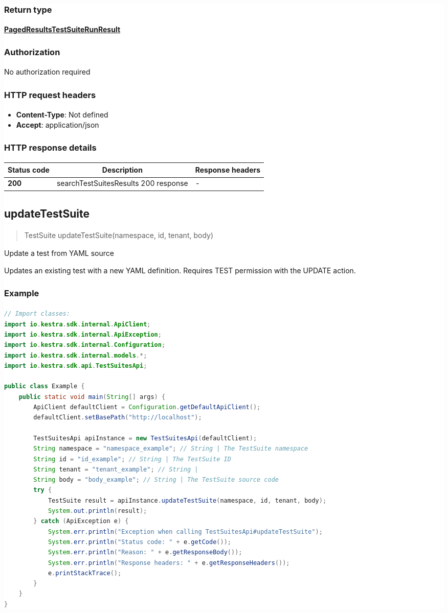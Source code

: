 ### Return type

[**PagedResultsTestSuiteRunResult**](PagedResultsTestSuiteRunResult.md)

### Authorization

No authorization required

### HTTP request headers

- **Content-Type**: Not defined
- **Accept**: application/json


### HTTP response details
| Status code | Description | Response headers |
|-------------|-------------|------------------|
| **200** | searchTestSuitesResults 200 response |  -  |


## updateTestSuite

> TestSuite updateTestSuite(namespace, id, tenant, body)

Update a test from YAML source

Updates an existing test with a new YAML definition. Requires TEST permission with the UPDATE action.

### Example

```java
// Import classes:
import io.kestra.sdk.internal.ApiClient;
import io.kestra.sdk.internal.ApiException;
import io.kestra.sdk.internal.Configuration;
import io.kestra.sdk.internal.models.*;
import io.kestra.sdk.api.TestSuitesApi;

public class Example {
    public static void main(String[] args) {
        ApiClient defaultClient = Configuration.getDefaultApiClient();
        defaultClient.setBasePath("http://localhost");

        TestSuitesApi apiInstance = new TestSuitesApi(defaultClient);
        String namespace = "namespace_example"; // String | The TestSuite namespace
        String id = "id_example"; // String | The TestSuite ID
        String tenant = "tenant_example"; // String | 
        String body = "body_example"; // String | The TestSuite source code
        try {
            TestSuite result = apiInstance.updateTestSuite(namespace, id, tenant, body);
            System.out.println(result);
        } catch (ApiException e) {
            System.err.println("Exception when calling TestSuitesApi#updateTestSuite");
            System.err.println("Status code: " + e.getCode());
            System.err.println("Reason: " + e.getResponseBody());
            System.err.println("Response headers: " + e.getResponseHeaders());
            e.printStackTrace();
        }
    }
}
```
